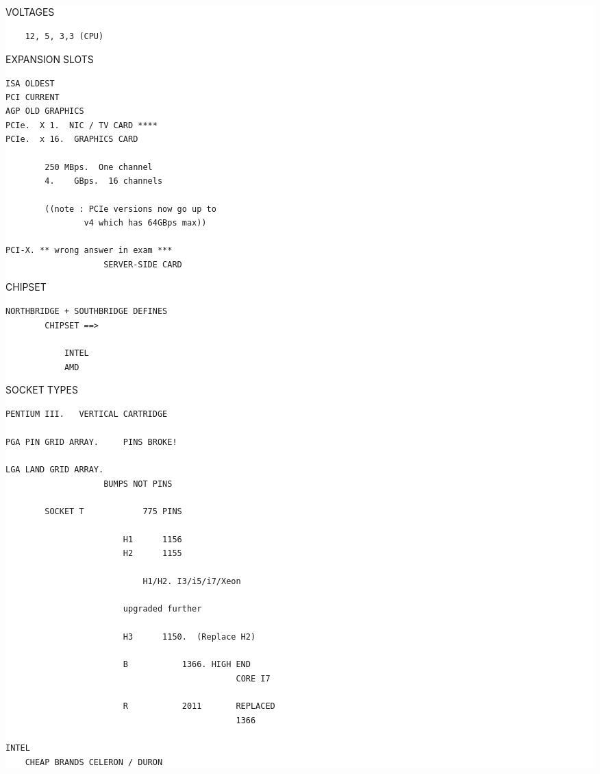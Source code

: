 VOLTAGES

```
	12, 5, 3,3 (CPU)

```

EXPANSION SLOTS

```
ISA OLDEST
PCI CURRENT
AGP OLD GRAPHICS
PCIe.  X 1.  NIC / TV CARD ****
PCIe.  x 16.  GRAPHICS CARD

		250 MBps.  One channel
		4.    GBps.  16 channels

		((note : PCIe versions now go up to 
				v4 which has 64GBps max))

PCI-X. ** wrong answer in exam *** 
					SERVER-SIDE CARD

```

CHIPSET

```
NORTHBRIDGE + SOUTHBRIDGE DEFINES
		CHIPSET ==>

			INTEL
			AMD

```

SOCKET TYPES

```
PENTIUM III.   VERTICAL CARTRIDGE

PGA PIN GRID ARRAY.     PINS BROKE!

LGA LAND GRID ARRAY.   
					BUMPS NOT PINS

		SOCKET T 			775 PINS

						H1		1156
						H2		1155

							H1/H2. I3/i5/i7/Xeon

						upgraded further

						H3		1150.  (Replace H2)

						B			1366. HIGH END
											   CORE I7

						R			2011	   REPLACED 
											   1366 

INTEL
	CHEAP BRANDS CELERON / DURON

```